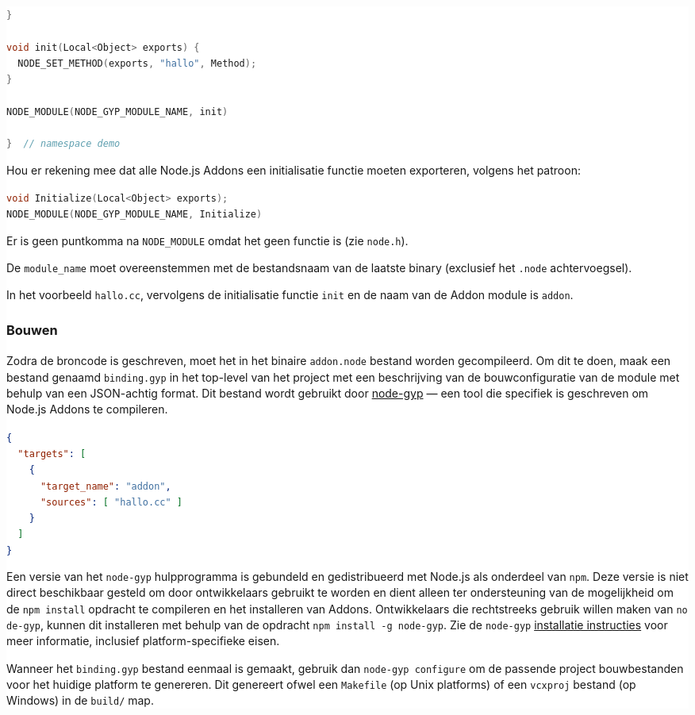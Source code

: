 ```cpp
}

void init(Local<Object> exports) {
  NODE_SET_METHOD(exports, "hallo", Method);
}

NODE_MODULE(NODE_GYP_MODULE_NAME, init)

}  // namespace demo
```

Hou er rekening mee dat alle Node.js Addons een initialisatie functie moeten exporteren, volgens het patroon:

```cpp
void Initialize(Local<Object> exports);
NODE_MODULE(NODE_GYP_MODULE_NAME, Initialize)
```

Er is geen puntkomma na `NODE_MODULE` omdat het geen functie is (zie `node.h`).

De `module_name` moet overeenstemmen met de bestandsnaam van de laatste binary (exclusief het `.node` achtervoegsel).

In het voorbeeld `hallo.cc`, vervolgens de initialisatie functie `init` en de naam van de Addon module is `addon`.

### Bouwen

Zodra de broncode is geschreven, moet het in het binaire `addon.node` bestand worden gecompileerd. Om dit te doen, maak een bestand genaamd `binding.gyp` in het top-level van het project met een beschrijving van de bouwconfiguratie van de module met behulp van een JSON-achtig format. Dit bestand wordt gebruikt door [node-gyp](https://github.com/nodejs/node-gyp) — een tool die specifiek is geschreven om Node.js Addons te compileren.

```json
{
  "targets": [
    {
      "target_name": "addon",
      "sources": [ "hallo.cc" ]
    }
  ]
}
```

Een versie van het `node-gyp` hulpprogramma is gebundeld en gedistribueerd met Node.js als onderdeel van `npm`. Deze versie is niet direct beschikbaar gesteld om door ontwikkelaars gebruikt te worden en dient alleen ter ondersteuning van de mogelijkheid om de `npm install` opdracht te compileren en het installeren van Addons. Ontwikkelaars die rechtstreeks gebruik willen maken van `node-gyp`, kunnen dit installeren met behulp van de opdracht `npm install -g node-gyp`. Zie de `node-gyp` [installatie instructies](https://github.com/nodejs/node-gyp#installation) voor meer informatie, inclusief platform-specifieke eisen.

Wanneer het `binding.gyp` bestand eenmaal is gemaakt, gebruik dan `node-gyp configure` om de passende project bouwbestanden voor het huidige platform te genereren. Dit genereert ofwel een `Makefile` (op Unix platforms) of een `vcxproj` bestand (op Windows) in de `build/` map.
